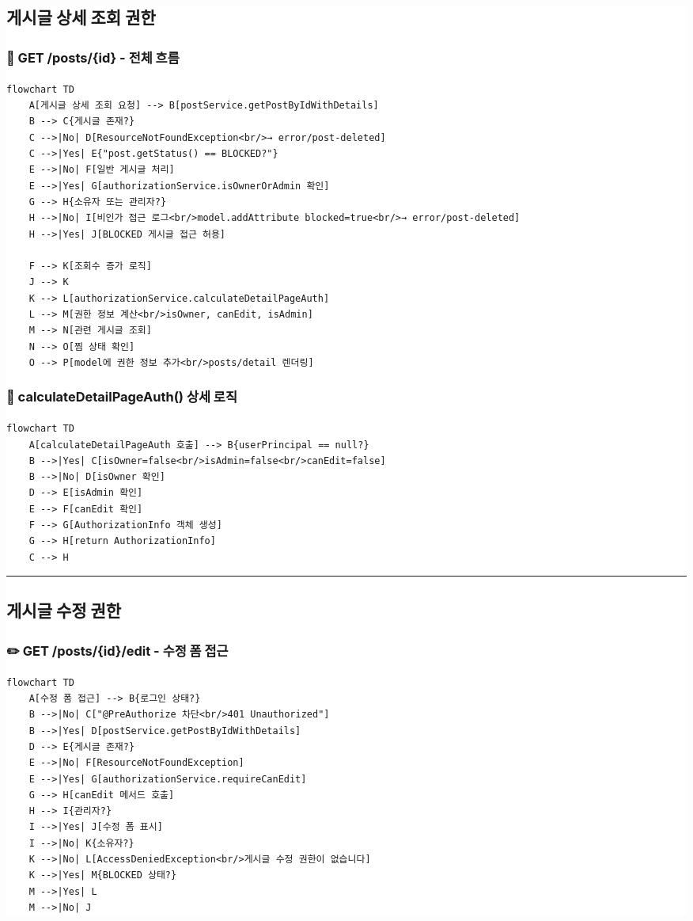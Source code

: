 
## 게시글 상세 조회 권한

### 📖 GET /posts/{id} - 전체 흐름
```mermaid
flowchart TD
    A[게시글 상세 조회 요청] --> B[postService.getPostByIdWithDetails]
    B --> C{게시글 존재?}
    C -->|No| D[ResourceNotFoundException<br/>→ error/post-deleted]
    C -->|Yes| E{"post.getStatus() == BLOCKED?"}
    E -->|No| F[일반 게시글 처리]
    E -->|Yes| G[authorizationService.isOwnerOrAdmin 확인]
    G --> H{소유자 또는 관리자?}
    H -->|No| I[비인가 접근 로그<br/>model.addAttribute blocked=true<br/>→ error/post-deleted]
    H -->|Yes| J[BLOCKED 게시글 접근 허용]
    
    F --> K[조회수 증가 로직]
    J --> K
    K --> L[authorizationService.calculateDetailPageAuth]
    L --> M[권한 정보 계산<br/>isOwner, canEdit, isAdmin]
    M --> N[관련 게시글 조회]
    N --> O[찜 상태 확인]
    O --> P[model에 권한 정보 추가<br/>posts/detail 렌더링]
```

### 📖 calculateDetailPageAuth() 상세 로직
```mermaid
flowchart TD
    A[calculateDetailPageAuth 호출] --> B{userPrincipal == null?}
    B -->|Yes| C[isOwner=false<br/>isAdmin=false<br/>canEdit=false]
    B -->|No| D[isOwner 확인]
    D --> E[isAdmin 확인]
    E --> F[canEdit 확인]
    F --> G[AuthorizationInfo 객체 생성]
    G --> H[return AuthorizationInfo]
    C --> H
```

---

## 게시글 수정 권한

### ✏️ GET /posts/{id}/edit - 수정 폼 접근
```mermaid
flowchart TD
    A[수정 폼 접근] --> B{로그인 상태?}
    B -->|No| C["@PreAuthorize 차단<br/>401 Unauthorized"]
    B -->|Yes| D[postService.getPostByIdWithDetails]
    D --> E{게시글 존재?}
    E -->|No| F[ResourceNotFoundException]
    E -->|Yes| G[authorizationService.requireCanEdit]
    G --> H[canEdit 메서드 호출]
    H --> I{관리자?}
    I -->|Yes| J[수정 폼 표시]
    I -->|No| K{소유자?}
    K -->|No| L[AccessDeniedException<br/>게시글 수정 권한이 없습니다]
    K -->|Yes| M{BLOCKED 상태?}
    M -->|Yes| L
    M -->|No| J
```
